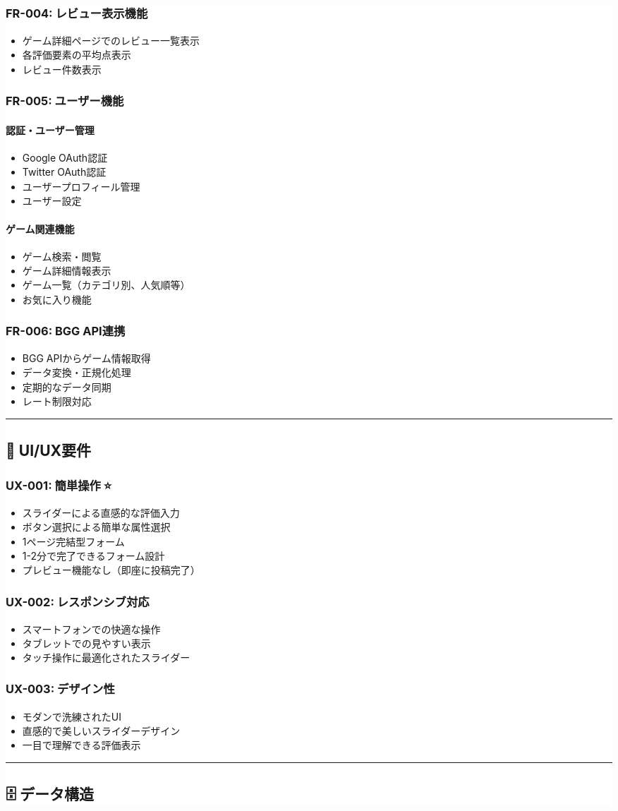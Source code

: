 ### FR-004: レビュー表示機能
- ゲーム詳細ページでのレビュー一覧表示
- 各評価要素の平均点表示
- レビュー件数表示

### FR-005: ユーザー機能
#### 認証・ユーザー管理
- Google OAuth認証
- Twitter OAuth認証
- ユーザープロフィール管理
- ユーザー設定

#### ゲーム関連機能
- ゲーム検索・閲覧
- ゲーム詳細情報表示
- ゲーム一覧（カテゴリ別、人気順等）
- お気に入り機能

### FR-006: BGG API連携
- BGG APIからゲーム情報取得
- データ変換・正規化処理
- 定期的なデータ同期
- レート制限対応

---

## 🎨 UI/UX要件

### UX-001: 簡単操作 ⭐
- スライダーによる直感的な評価入力
- ボタン選択による簡単な属性選択
- 1ページ完結型フォーム
- 1-2分で完了できるフォーム設計
- プレビュー機能なし（即座に投稿完了）

### UX-002: レスポンシブ対応
- スマートフォンでの快適な操作
- タブレットでの見やすい表示
- タッチ操作に最適化されたスライダー

### UX-003: デザイン性
- モダンで洗練されたUI
- 直感的で美しいスライダーデザイン
- 一目で理解できる評価表示

---

## 🗄️ データ構造
